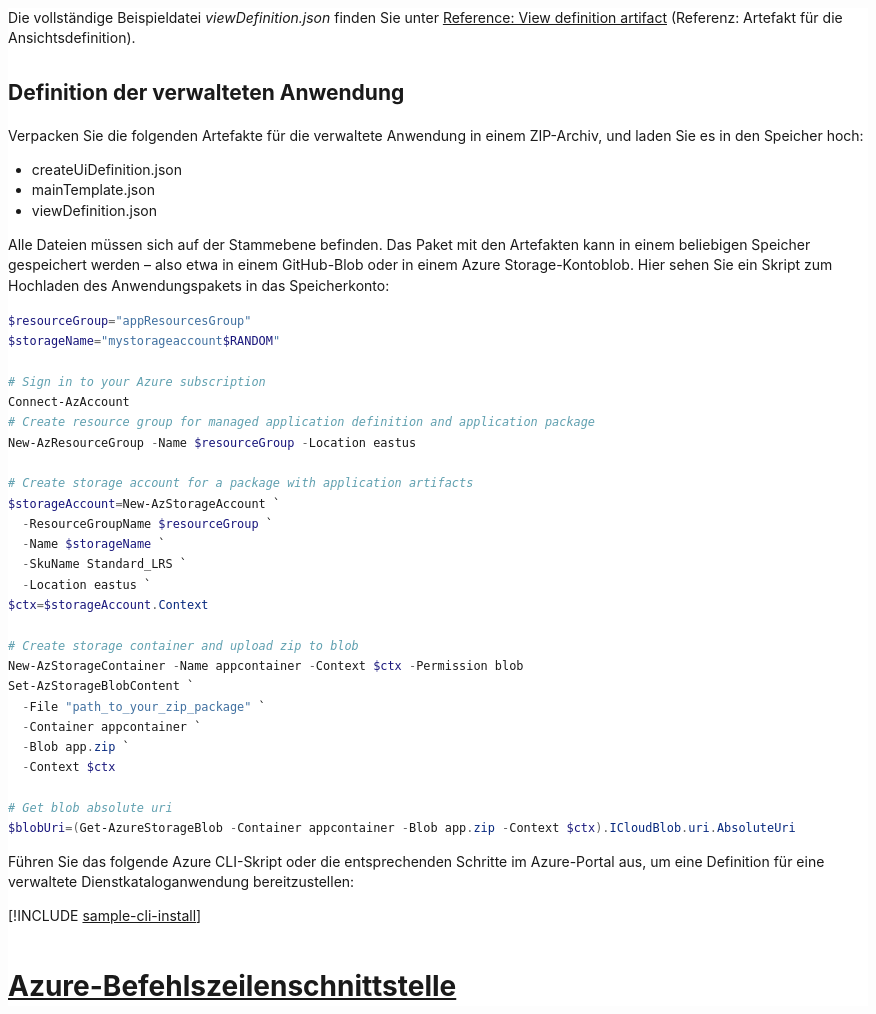 Die vollständige Beispieldatei *viewDefinition.json* finden Sie unter [Reference: View definition artifact](reference-view-definition-artifact.md) (Referenz: Artefakt für die Ansichtsdefinition).

## <a name="managed-application-definition"></a>Definition der verwalteten Anwendung

Verpacken Sie die folgenden Artefakte für die verwaltete Anwendung in einem ZIP-Archiv, und laden Sie es in den Speicher hoch:

* createUiDefinition.json
* mainTemplate.json
* viewDefinition.json

Alle Dateien müssen sich auf der Stammebene befinden. Das Paket mit den Artefakten kann in einem beliebigen Speicher gespeichert werden – also etwa in einem GitHub-Blob oder in einem Azure Storage-Kontoblob. Hier sehen Sie ein Skript zum Hochladen des Anwendungspakets in das Speicherkonto: 

```powershell
$resourceGroup="appResourcesGroup"
$storageName="mystorageaccount$RANDOM"

# Sign in to your Azure subscription
Connect-AzAccount
# Create resource group for managed application definition and application package
New-AzResourceGroup -Name $resourceGroup -Location eastus

# Create storage account for a package with application artifacts
$storageAccount=New-AzStorageAccount `
  -ResourceGroupName $resourceGroup `
  -Name $storageName `
  -SkuName Standard_LRS `
  -Location eastus `
$ctx=$storageAccount.Context

# Create storage container and upload zip to blob
New-AzStorageContainer -Name appcontainer -Context $ctx -Permission blob
Set-AzStorageBlobContent `
  -File "path_to_your_zip_package" `
  -Container appcontainer `
  -Blob app.zip `
  -Context $ctx 

# Get blob absolute uri
$blobUri=(Get-AzureStorageBlob -Container appcontainer -Blob app.zip -Context $ctx).ICloudBlob.uri.AbsoluteUri
```

Führen Sie das folgende Azure CLI-Skript oder die entsprechenden Schritte im Azure-Portal aus, um eine Definition für eine verwaltete Dienstkataloganwendung bereitzustellen:

[!INCLUDE [sample-cli-install](../../../includes/sample-cli-install.md)]

# <a name="azure-cli"></a>[Azure-Befehlszeilenschnittstelle](#tab/azurecli-interactive)
